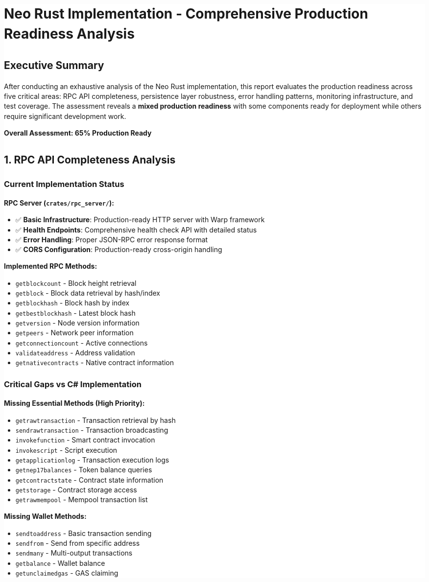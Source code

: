 # Neo Rust Implementation - Comprehensive Production Readiness Analysis

## Executive Summary

After conducting an exhaustive analysis of the Neo Rust implementation, this report evaluates the production readiness across five critical areas: RPC API completeness, persistence layer robustness, error handling patterns, monitoring infrastructure, and test coverage. The assessment reveals a **mixed production readiness** with some components ready for deployment while others require significant development work.

**Overall Assessment: 65% Production Ready**

## 1. RPC API Completeness Analysis

### Current Implementation Status

**RPC Server (`crates/rpc_server/`):**
- ✅ **Basic Infrastructure**: Production-ready HTTP server with Warp framework
- ✅ **Health Endpoints**: Comprehensive health check API with detailed status
- ✅ **Error Handling**: Proper JSON-RPC error response format
- ✅ **CORS Configuration**: Production-ready cross-origin handling

**Implemented RPC Methods:**
- `getblockcount` - Block height retrieval
- `getblock` - Block data retrieval by hash/index  
- `getblockhash` - Block hash by index
- `getbestblockhash` - Latest block hash
- `getversion` - Node version information
- `getpeers` - Network peer information
- `getconnectioncount` - Active connections
- `validateaddress` - Address validation
- `getnativecontracts` - Native contract information

### Critical Gaps vs C# Implementation

**Missing Essential Methods (High Priority):**
- `getrawtransaction` - Transaction retrieval by hash
- `sendrawtransaction` - Transaction broadcasting
- `invokefunction` - Smart contract invocation
- `invokescript` - Script execution
- `getapplicationlog` - Transaction execution logs
- `getnep17balances` - Token balance queries
- `getcontractstate` - Contract state information
- `getstorage` - Contract storage access
- `getrawmempool` - Mempool transaction list

**Missing Wallet Methods:**
- `sendtoaddress` - Basic transaction sending
- `sendfrom` - Send from specific address
- `sendmany` - Multi-output transactions
- `getbalance` - Wallet balance
- `getunclaimedgas` - GAS claiming
